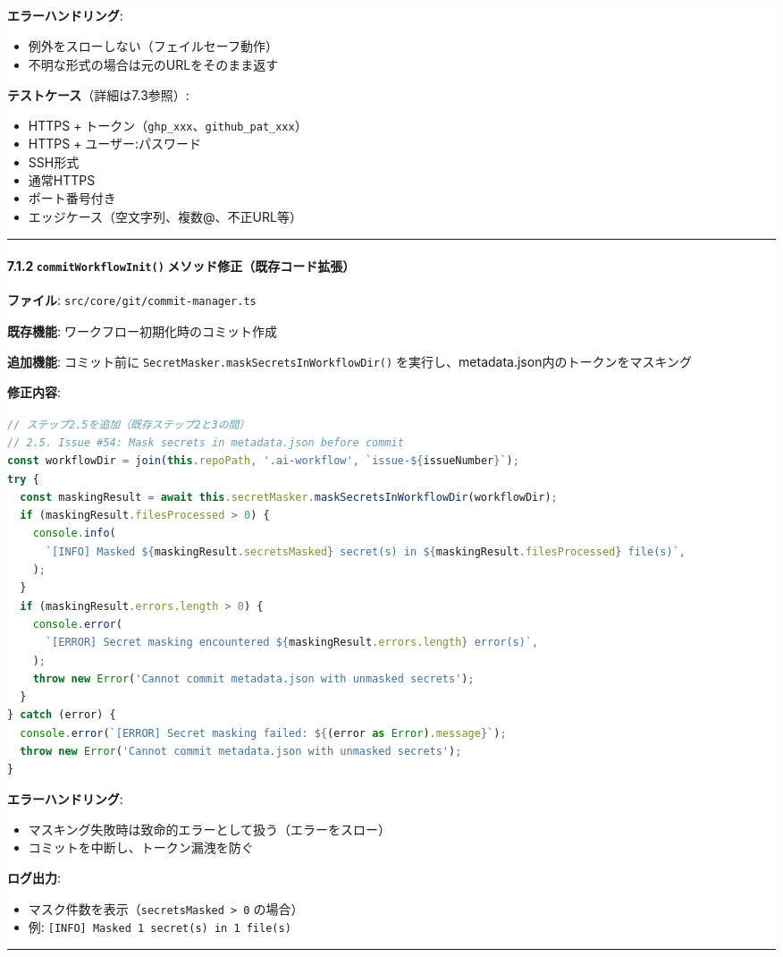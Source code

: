 **エラーハンドリング**:
- 例外をスローしない（フェイルセーフ動作）
- 不明な形式の場合は元のURLをそのまま返す

**テストケース**（詳細は7.3参照）:
- HTTPS + トークン（`ghp_xxx`、`github_pat_xxx`）
- HTTPS + ユーザー:パスワード
- SSH形式
- 通常HTTPS
- ポート番号付き
- エッジケース（空文字列、複数@、不正URL等）

---

#### 7.1.2 `commitWorkflowInit()` メソッド修正（既存コード拡張）

**ファイル**: `src/core/git/commit-manager.ts`

**既存機能**: ワークフロー初期化時のコミット作成

**追加機能**: コミット前に `SecretMasker.maskSecretsInWorkflowDir()` を実行し、metadata.json内のトークンをマスキング

**修正内容**:

```typescript
// ステップ2.5を追加（既存ステップ2と3の間）
// 2.5. Issue #54: Mask secrets in metadata.json before commit
const workflowDir = join(this.repoPath, '.ai-workflow', `issue-${issueNumber}`);
try {
  const maskingResult = await this.secretMasker.maskSecretsInWorkflowDir(workflowDir);
  if (maskingResult.filesProcessed > 0) {
    console.info(
      `[INFO] Masked ${maskingResult.secretsMasked} secret(s) in ${maskingResult.filesProcessed} file(s)`,
    );
  }
  if (maskingResult.errors.length > 0) {
    console.error(
      `[ERROR] Secret masking encountered ${maskingResult.errors.length} error(s)`,
    );
    throw new Error('Cannot commit metadata.json with unmasked secrets');
  }
} catch (error) {
  console.error(`[ERROR] Secret masking failed: ${(error as Error).message}`);
  throw new Error('Cannot commit metadata.json with unmasked secrets');
}
```

**エラーハンドリング**:
- マスキング失敗時は致命的エラーとして扱う（エラーをスロー）
- コミットを中断し、トークン漏洩を防ぐ

**ログ出力**:
- マスク件数を表示（`secretsMasked > 0` の場合）
- 例: `[INFO] Masked 1 secret(s) in 1 file(s)`

---